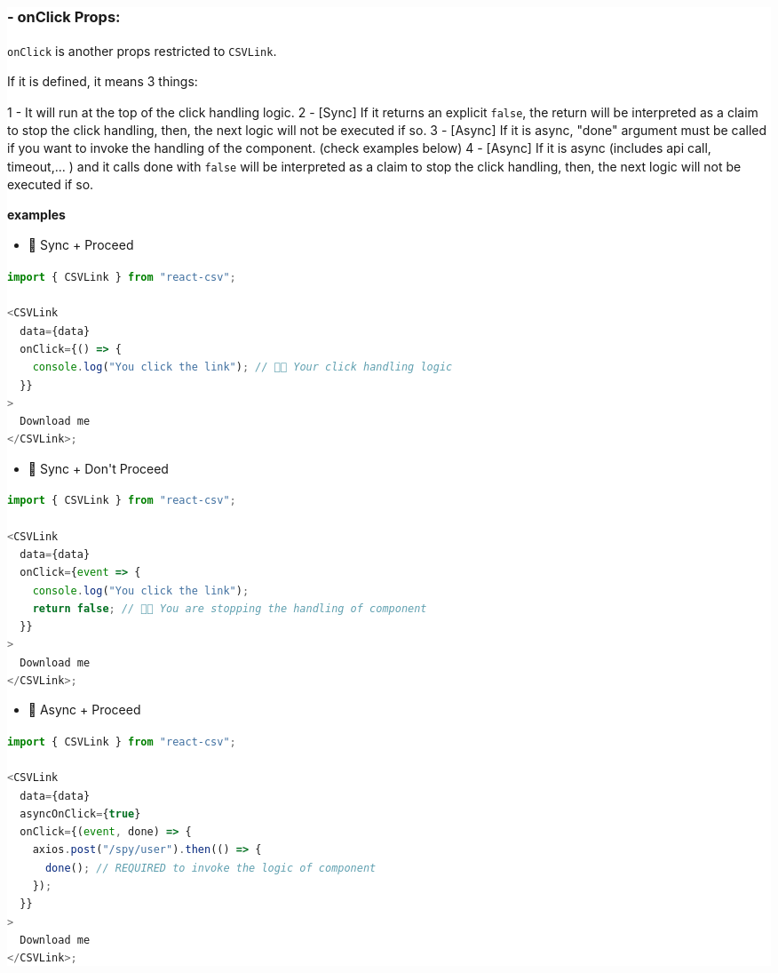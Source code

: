 ### - **onClick** Props:

`onClick` is another props restricted to `CSVLink`.

If it is defined, it means 3 things:

1 - It will run at the top of the click handling logic.
2 - [Sync] If it returns an explicit `false`, the return will be interpreted as a claim to stop the click handling, then, the next logic will not be executed if so.
3 - [Async] If it is async, "done" argument must be called if you want to invoke the handling of the component. (check examples below)
4 - [Async] If it is async (includes api call, timeout,... ) and it calls done with `false` will be interpreted as a claim to stop the click handling, then, the next logic will not be executed if so.

**examples**

- 🔬 Sync + Proceed

```js
import { CSVLink } from "react-csv";

<CSVLink
  data={data}
  onClick={() => {
    console.log("You click the link"); // 👍🏻 Your click handling logic
  }}
>
  Download me
</CSVLink>;
```

- 🔬 Sync + Don't Proceed

```js
import { CSVLink } from "react-csv";

<CSVLink
  data={data}
  onClick={event => {
    console.log("You click the link");
    return false; // 👍🏻 You are stopping the handling of component
  }}
>
  Download me
</CSVLink>;
```

- 🔬 Async + Proceed

```js
import { CSVLink } from "react-csv";

<CSVLink
  data={data}
  asyncOnClick={true}
  onClick={(event, done) => {
    axios.post("/spy/user").then(() => {
      done(); // REQUIRED to invoke the logic of component
    });
  }}
>
  Download me
</CSVLink>;
```
